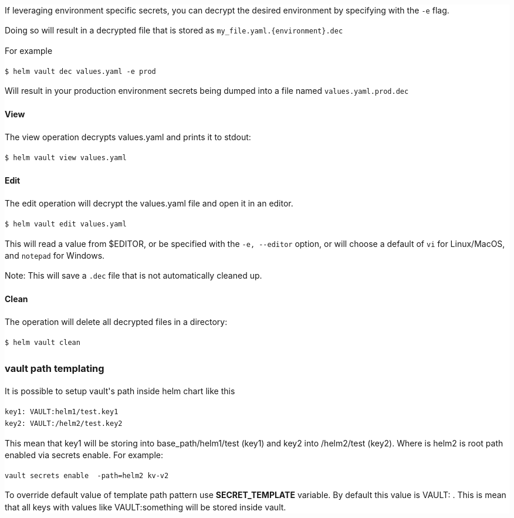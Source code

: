 If leveraging environment specific secrets, you can decrypt the desired environment by specifying with the `-e` flag.

Doing so will result in a decrypted file that is stored as `my_file.yaml.{environment}.dec`

For example

```
$ helm vault dec values.yaml -e prod
```

Will result in your production environment secrets being dumped into a file named `values.yaml.prod.dec`

#### View

The view operation decrypts values.yaml and prints it to stdout:
```
$ helm vault view values.yaml
```

#### Edit

The edit operation will decrypt the values.yaml file and open it in an editor.

```
$ helm vault edit values.yaml
```

This will read a value from $EDITOR, or be specified with the `-e, --editor` option, or will choose a default of `vi` for Linux/MacOS, and `notepad` for Windows.

Note: This will save a `.dec` file that is not automatically cleaned up.

#### Clean

The operation will delete all decrypted files in a directory:

```
$ helm vault clean
```

### vault path templating

It is possible to setup vault's path inside helm chart like this

```
key1: VAULT:helm1/test.key1
key2: VAULT:/helm2/test.key2
```
This mean that key1 will be storing into base_path/helm1/test (key1) and key2 into /helm2/test (key2). Where is helm2 is root path enabled via secrets enable. For example:

```
vault secrets enable  -path=helm2 kv-v2
```

To override default value of template path pattern use **SECRET_TEMPLATE** variable. By default this value is VAULT: . This is mean that all keys with values like VAULT:something will be stored inside vault.
